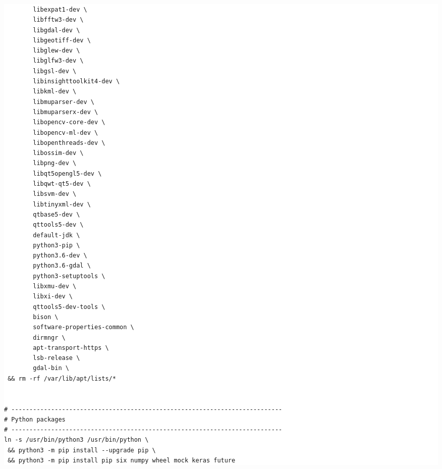 	        libexpat1-dev \
	        libfftw3-dev \
	        libgdal-dev \
	        libgeotiff-dev \
	        libglew-dev \
	        libglfw3-dev \
	        libgsl-dev \
	        libinsighttoolkit4-dev \
	        libkml-dev \
	        libmuparser-dev \
	        libmuparserx-dev \
	        libopencv-core-dev \
	        libopencv-ml-dev \
	        libopenthreads-dev \
	        libossim-dev \
	        libpng-dev \
	        libqt5opengl5-dev \
	        libqwt-qt5-dev \
	        libsvm-dev \
	        libtinyxml-dev \
	        qtbase5-dev \
	        qttools5-dev \
	        default-jdk \
	        python3-pip \
	        python3.6-dev \
	        python3.6-gdal \
	        python3-setuptools \
	        libxmu-dev \
	        libxi-dev \
	        qttools5-dev-tools \
	        bison \
	        software-properties-common \
	        dirmngr \
	        apt-transport-https \
	        lsb-release \
	        gdal-bin \
	 && rm -rf /var/lib/apt/lists/*
	

	# ---------------------------------------------------------------------------
	# Python packages
	# ---------------------------------------------------------------------------
	ln -s /usr/bin/python3 /usr/bin/python \
	 && python3 -m pip install --upgrade pip \
	 && python3 -m pip install pip six numpy wheel mock keras future
	